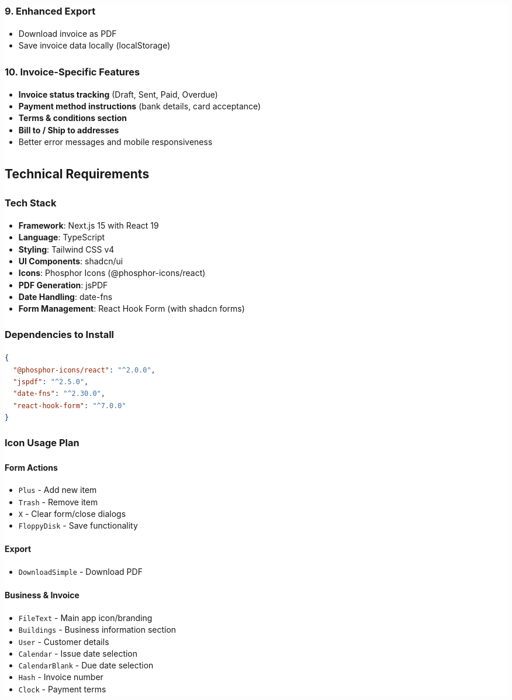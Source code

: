 ### 9. Enhanced Export
- Download invoice as PDF
- Save invoice data locally (localStorage)

### 10. Invoice-Specific Features
- **Invoice status tracking** (Draft, Sent, Paid, Overdue)
- **Payment method instructions** (bank details, card acceptance)
- **Terms & conditions section**
- **Bill to / Ship to addresses**
- Better error messages and mobile responsiveness

## Technical Requirements

### Tech Stack
- **Framework**: Next.js 15 with React 19
- **Language**: TypeScript
- **Styling**: Tailwind CSS v4
- **UI Components**: shadcn/ui
- **Icons**: Phosphor Icons (@phosphor-icons/react)
- **PDF Generation**: jsPDF
- **Date Handling**: date-fns
- **Form Management**: React Hook Form (with shadcn forms)

### Dependencies to Install
```json
{
  "@phosphor-icons/react": "^2.0.0",
  "jspdf": "^2.5.0",
  "date-fns": "^2.30.0",
  "react-hook-form": "^7.0.0"
}
```

### Icon Usage Plan

#### Form Actions
- `Plus` - Add new item
- `Trash` - Remove item
- `X` - Clear form/close dialogs
- `FloppyDisk` - Save functionality

#### Export
- `DownloadSimple` - Download PDF

#### Business & Invoice
- `FileText` - Main app icon/branding
- `Buildings` - Business information section
- `User` - Customer details
- `Calendar` - Issue date selection
- `CalendarBlank` - Due date selection
- `Hash` - Invoice number
- `Clock` - Payment terms
